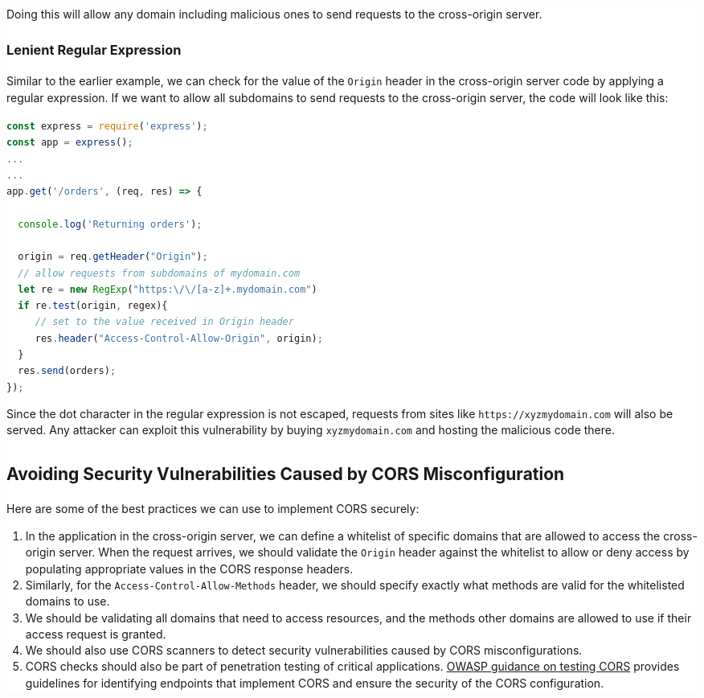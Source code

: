 
Doing this will allow any domain including malicious ones to send requests to the cross-origin server.

### Lenient Regular Expression

Similar to the earlier example, we can check for the value of the `Origin` header in the cross-origin server code by applying a regular expression. If we want to allow all subdomains to send requests to the cross-origin server, the code will look like this:

```js
const express = require('express');
const app = express();
...
...
app.get('/orders', (req, res) => {
  
  console.log('Returning orders');

  origin = req.getHeader("Origin");
  // allow requests from subdomains of mydomain.com
  let re = new RegExp("https:\/\/[a-z]+.mydomain.com")
  if re.test(origin, regex){
     // set to the value received in Origin header
     res.header("Access-Control-Allow-Origin", origin);
  }
  res.send(orders);
});

```
Since the dot character in the regular expression is not escaped, requests from sites like `https://xyzmydomain.com` will also be served. Any attacker can exploit this vulnerability by buying `xyzmydomain.com` and hosting the malicious code there.

## Avoiding Security Vulnerabilities Caused by CORS Misconfiguration
Here are some of the best practices we can use to implement CORS securely:

1. In the application in the cross-origin server, we can define a whitelist of specific domains that are allowed to access the cross-origin server. When the request arrives, we should validate the `Origin` header against the whitelist to allow or deny access by populating appropriate values in the CORS response headers.
2. Similarly, for the `Access-Control-Allow-Methods` header, we should specify exactly what methods are valid for the whitelisted domains to use. 
3. We should be validating all domains that need to access resources, and the methods other domains are allowed to use if their access request is granted. 
4. We should also use CORS scanners to detect security vulnerabilities caused by CORS misconfigurations.
5. CORS checks should also be part of penetration testing of critical applications. [OWASP guidance on testing CORS](https://owasp.org/www-project-web-security-testing-guide/stable/4-Web_Application_Security_Testing/11-Client-side_Testing/07-Testing_Cross_Origin_Resource_Sharing) provides guidelines for identifying endpoints that implement CORS and ensure the security of the CORS configuration.
